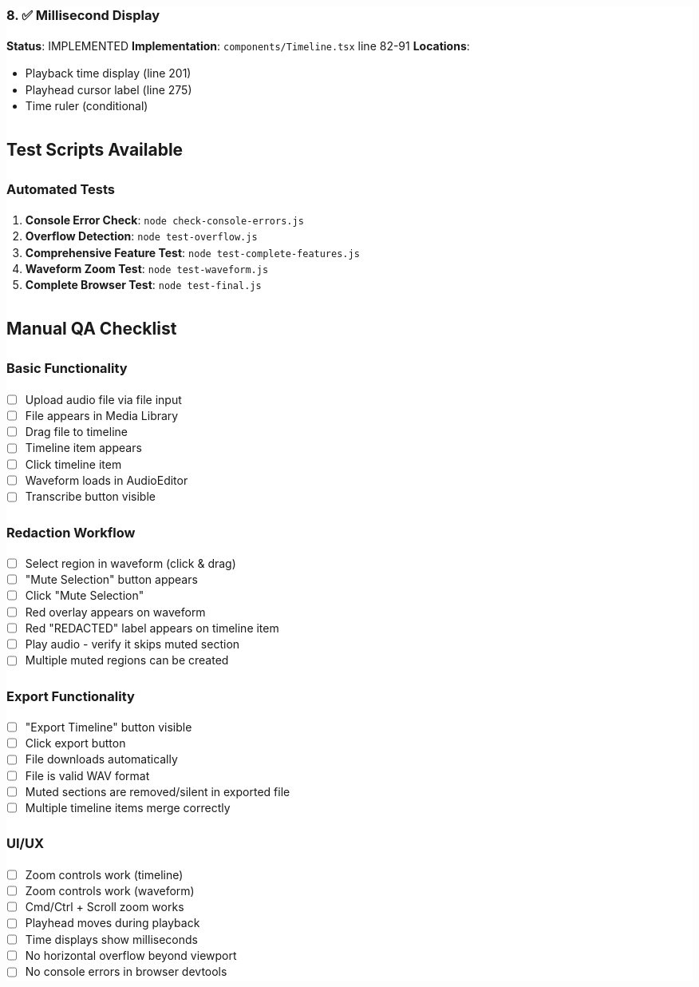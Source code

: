 ### 8. ✅ Millisecond Display
**Status**: IMPLEMENTED
**Implementation**: `components/Timeline.tsx` line 82-91
**Locations**:
- Playback time display (line 201)
- Playhead cursor label (line 275)
- Time ruler (conditional)

## Test Scripts Available

### Automated Tests
1. **Console Error Check**: `node check-console-errors.js`
2. **Overflow Detection**: `node test-overflow.js`
3. **Comprehensive Feature Test**: `node test-complete-features.js`
4. **Waveform Zoom Test**: `node test-waveform.js`
5. **Complete Browser Test**: `node test-final.js`

## Manual QA Checklist

### Basic Functionality
- [ ] Upload audio file via file input
- [ ] File appears in Media Library
- [ ] Drag file to timeline
- [ ] Timeline item appears
- [ ] Click timeline item
- [ ] Waveform loads in AudioEditor
- [ ] Transcribe button visible

### Redaction Workflow
- [ ] Select region in waveform (click & drag)
- [ ] "Mute Selection" button appears
- [ ] Click "Mute Selection"
- [ ] Red overlay appears on waveform
- [ ] Red "REDACTED" label appears on timeline item
- [ ] Play audio - verify it skips muted section
- [ ] Multiple muted regions can be created

### Export Functionality
- [ ] "Export Timeline" button visible
- [ ] Click export button
- [ ] File downloads automatically
- [ ] File is valid WAV format
- [ ] Muted sections are removed/silent in exported file
- [ ] Multiple timeline items merge correctly

### UI/UX
- [ ] Zoom controls work (timeline)
- [ ] Zoom controls work (waveform)
- [ ] Cmd/Ctrl + Scroll zoom works
- [ ] Playhead moves during playback
- [ ] Time displays show milliseconds
- [ ] No horizontal overflow beyond viewport
- [ ] No console errors in browser devtools
